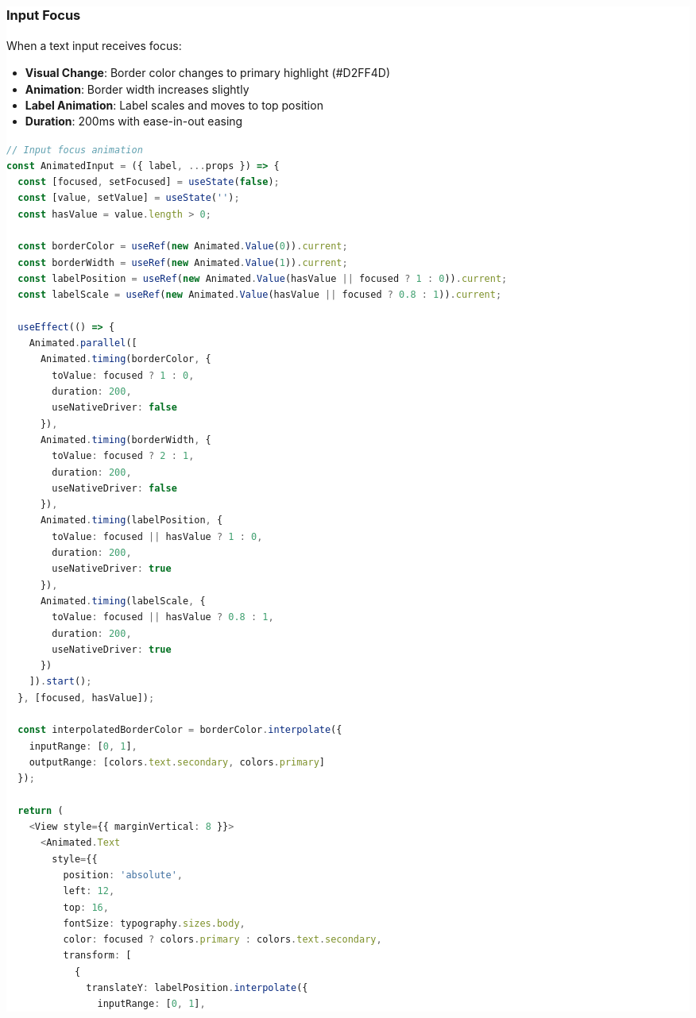 ### Input Focus

When a text input receives focus:

- **Visual Change**: Border color changes to primary highlight (#D2FF4D)
- **Animation**: Border width increases slightly
- **Label Animation**: Label scales and moves to top position
- **Duration**: 200ms with ease-in-out easing

```typescript
// Input focus animation
const AnimatedInput = ({ label, ...props }) => {
  const [focused, setFocused] = useState(false);
  const [value, setValue] = useState('');
  const hasValue = value.length > 0;
  
  const borderColor = useRef(new Animated.Value(0)).current;
  const borderWidth = useRef(new Animated.Value(1)).current;
  const labelPosition = useRef(new Animated.Value(hasValue || focused ? 1 : 0)).current;
  const labelScale = useRef(new Animated.Value(hasValue || focused ? 0.8 : 1)).current;
  
  useEffect(() => {
    Animated.parallel([
      Animated.timing(borderColor, {
        toValue: focused ? 1 : 0,
        duration: 200,
        useNativeDriver: false
      }),
      Animated.timing(borderWidth, {
        toValue: focused ? 2 : 1,
        duration: 200,
        useNativeDriver: false
      }),
      Animated.timing(labelPosition, {
        toValue: focused || hasValue ? 1 : 0,
        duration: 200,
        useNativeDriver: true
      }),
      Animated.timing(labelScale, {
        toValue: focused || hasValue ? 0.8 : 1,
        duration: 200,
        useNativeDriver: true
      })
    ]).start();
  }, [focused, hasValue]);
  
  const interpolatedBorderColor = borderColor.interpolate({
    inputRange: [0, 1],
    outputRange: [colors.text.secondary, colors.primary]
  });
  
  return (
    <View style={{ marginVertical: 8 }}>
      <Animated.Text
        style={{
          position: 'absolute',
          left: 12,
          top: 16,
          fontSize: typography.sizes.body,
          color: focused ? colors.primary : colors.text.secondary,
          transform: [
            {
              translateY: labelPosition.interpolate({
                inputRange: [0, 1],
```